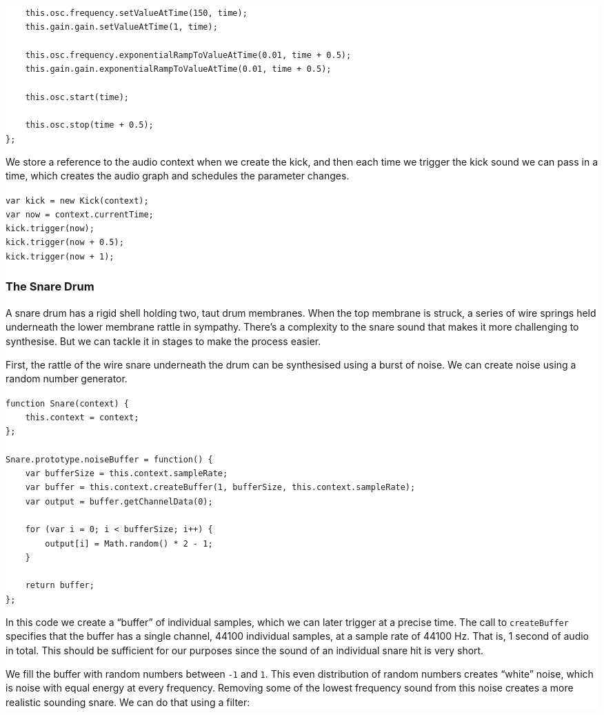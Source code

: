         this.osc.frequency.setValueAtTime(150, time);
        this.gain.gain.setValueAtTime(1, time);

        this.osc.frequency.exponentialRampToValueAtTime(0.01, time + 0.5);
        this.gain.gain.exponentialRampToValueAtTime(0.01, time + 0.5);

        this.osc.start(time);

        this.osc.stop(time + 0.5);
    };

We store a reference to the audio context when we create the kick, and then each time we trigger the kick sound we can pass in a time, which creates the audio graph and schedules the parameter changes.

    var kick = new Kick(context);
    var now = context.currentTime;
    kick.trigger(now);
    kick.trigger(now + 0.5);
    kick.trigger(now + 1);

### The Snare Drum

A snare drum has a rigid shell holding two, taut drum membranes. When the top membrane is struck, a series of wire springs held underneath the lower membrane rattle in sympathy. There’s a complexity to the snare sound that makes it more challenging to synthesise. But we can tackle it in stages to make the process easier.

First, the rattle of the wire snare underneath the drum can be synthesised using a burst of noise. We can create noise using a random number generator.

    function Snare(context) {
        this.context = context;
    };

    Snare.prototype.noiseBuffer = function() {
        var bufferSize = this.context.sampleRate;
        var buffer = this.context.createBuffer(1, bufferSize, this.context.sampleRate);
        var output = buffer.getChannelData(0);

        for (var i = 0; i < bufferSize; i++) {
            output[i] = Math.random() * 2 - 1;
        }

        return buffer;
    };

In this code we create a “buffer” of individual samples, which we can later trigger at a precise time. The call to `createBuffer` specifies that the buffer has a single channel, 44100 individual samples, at a sample rate of 44100 Hz. That is, 1 second of audio in total. This should be sufficient for our purposes since the sound of an individual snare hit is very short.

We fill the buffer with random numbers between `-1` and `1`. This even distribution of random numbers creates “white” noise, which is noise with equal energy at every frequency. Removing some of the lowest frequency sound from this noise creates a more realistic sounding snare. We can do that using a filter:
